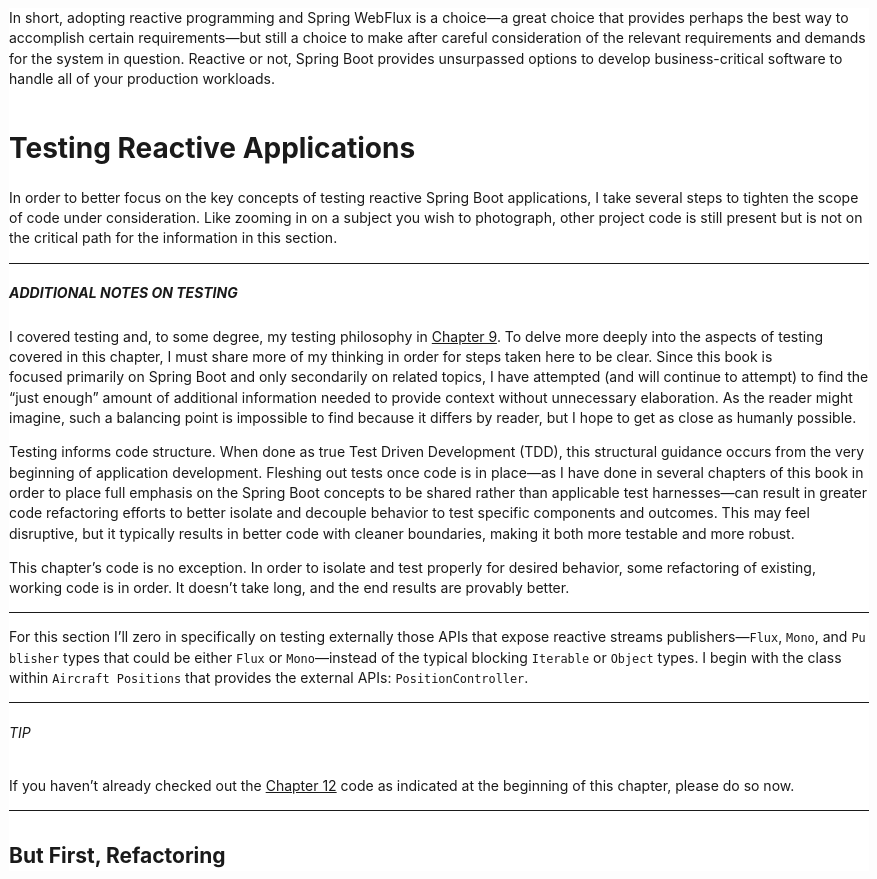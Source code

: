 In short, adopting reactive programming and Spring WebFlux is a choice—a great choice that provides perhaps the best way to accomplish certain requirements—but still a choice to make after careful consideration of the relevant requirements and demands for the system in question. Reactive or not, Spring Boot provides unsurpassed options to develop business-critical software to handle all of your production workloads.

# Testing Reactive Applications

In order to better focus on the key concepts of testing reactive Spring Boot applications, I take several steps to tighten the scope of code under consideration. Like zooming in on a subject you wish to photograph, other project code is still present but is not on the critical path for the information in this section.

---
##### ADDITIONAL NOTES ON TESTING

I covered testing and, to some degree, my testing philosophy in [Chapter 9](https://learning.oreilly.com/library/view/spring-boot-up/9781492076971/ch09.html#sbur-09). To delve more deeply into the aspects of testing covered in this chapter, I must share more of my thinking in order for steps taken here to be clear. Since this book is focused primarily on Spring Boot and only secondarily on related topics, I have attempted (and will continue to attempt) to find the “just enough” amount of additional information needed to provide context without unnecessary elaboration. As the reader might imagine, such a balancing point is impossible to find because it differs by reader, but I hope to get as close as humanly possible.

Testing informs code structure. When done as true Test Driven Development (TDD), this structural guidance occurs from the very beginning of application development. Fleshing out tests once code is in place—as I have done in several chapters of this book in order to place full emphasis on the Spring Boot concepts to be shared rather than applicable test harnesses—can result in greater code refactoring efforts to better isolate and decouple behavior to test specific components and outcomes. This may feel disruptive, but it typically results in better code with cleaner boundaries, making it both more testable and more robust.

This chapter’s code is no exception. In order to isolate and test properly for desired behavior, some refactoring of existing, working code is in order. It doesn’t take long, and the end results are provably better.

---


For this section I’ll zero in specifically on testing externally those APIs that expose reactive streams publishers—`Flux`, `Mono`, and `Publisher` types that could be either `Flux` or `Mono`—instead of the typical blocking `Iterable` or `Object` types. I begin with the class within `Aircraft Positions` that provides the external APIs: `PositionController`.

---
###### TIP

If you haven’t already checked out the [Chapter 12](https://learning.oreilly.com/library/view/spring-boot-up/9781492076971/ch12.html#sbur-12) code as indicated at the beginning of this chapter, please do so now.

---
## But First, Refactoring

